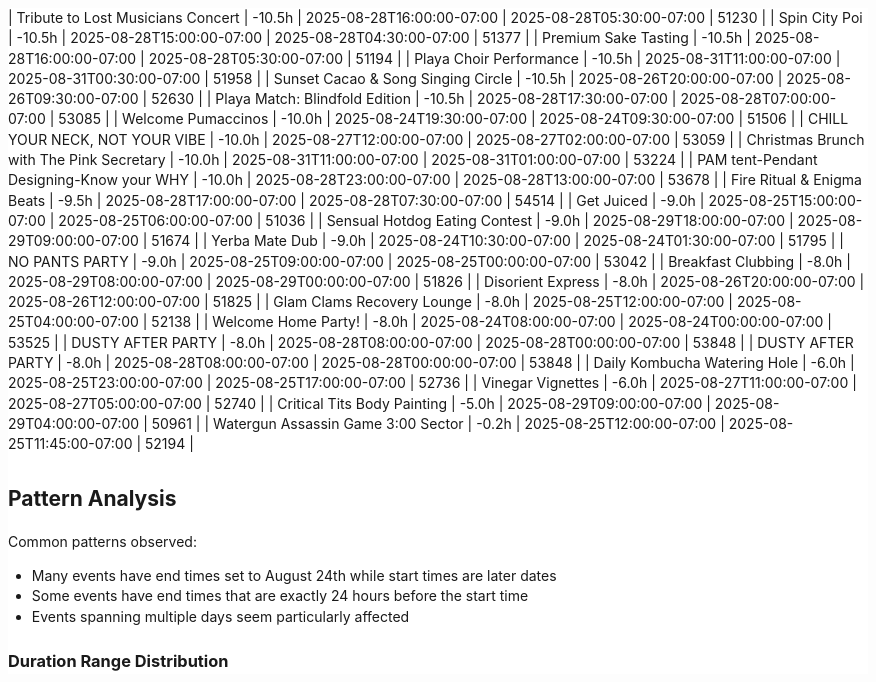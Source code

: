 | Tribute to Lost Musicians Concert | -10.5h | 2025-08-28T16:00:00-07:00 | 2025-08-28T05:30:00-07:00 | 51230 |
| Spin City Poi | -10.5h | 2025-08-28T15:00:00-07:00 | 2025-08-28T04:30:00-07:00 | 51377 |
| Premium Sake Tasting | -10.5h | 2025-08-28T16:00:00-07:00 | 2025-08-28T05:30:00-07:00 | 51194 |
| Playa Choir Performance | -10.5h | 2025-08-31T11:00:00-07:00 | 2025-08-31T00:30:00-07:00 | 51958 |
| Sunset Cacao & Song Singing Circle | -10.5h | 2025-08-26T20:00:00-07:00 | 2025-08-26T09:30:00-07:00 | 52630 |
| Playa Match: Blindfold Edition | -10.5h | 2025-08-28T17:30:00-07:00 | 2025-08-28T07:00:00-07:00 | 53085 |
| Welcome Pumaccinos | -10.0h | 2025-08-24T19:30:00-07:00 | 2025-08-24T09:30:00-07:00 | 51506 |
| CHILL YOUR NECK, NOT YOUR VIBE | -10.0h | 2025-08-27T12:00:00-07:00 | 2025-08-27T02:00:00-07:00 | 53059 |
| Christmas Brunch with The Pink Secretary | -10.0h | 2025-08-31T11:00:00-07:00 | 2025-08-31T01:00:00-07:00 | 53224 |
| PAM tent-Pendant Designing-Know your WHY | -10.0h | 2025-08-28T23:00:00-07:00 | 2025-08-28T13:00:00-07:00 | 53678 |
| Fire Ritual & Enigma Beats | -9.5h | 2025-08-28T17:00:00-07:00 | 2025-08-28T07:30:00-07:00 | 54514 |
| Get Juiced | -9.0h | 2025-08-25T15:00:00-07:00 | 2025-08-25T06:00:00-07:00 | 51036 |
| Sensual Hotdog Eating Contest | -9.0h | 2025-08-29T18:00:00-07:00 | 2025-08-29T09:00:00-07:00 | 51674 |
| Yerba Mate Dub | -9.0h | 2025-08-24T10:30:00-07:00 | 2025-08-24T01:30:00-07:00 | 51795 |
| NO PANTS PARTY | -9.0h | 2025-08-25T09:00:00-07:00 | 2025-08-25T00:00:00-07:00 | 53042 |
| Breakfast Clubbing | -8.0h | 2025-08-29T08:00:00-07:00 | 2025-08-29T00:00:00-07:00 | 51826 |
| Disorient Express | -8.0h | 2025-08-26T20:00:00-07:00 | 2025-08-26T12:00:00-07:00 | 51825 |
| Glam Clams Recovery Lounge | -8.0h | 2025-08-25T12:00:00-07:00 | 2025-08-25T04:00:00-07:00 | 52138 |
| Welcome Home Party! | -8.0h | 2025-08-24T08:00:00-07:00 | 2025-08-24T00:00:00-07:00 | 53525 |
| DUSTY AFTER PARTY | -8.0h | 2025-08-28T08:00:00-07:00 | 2025-08-28T00:00:00-07:00 | 53848 |
| DUSTY AFTER PARTY | -8.0h | 2025-08-28T08:00:00-07:00 | 2025-08-28T00:00:00-07:00 | 53848 |
| Daily Kombucha Watering Hole | -6.0h | 2025-08-25T23:00:00-07:00 | 2025-08-25T17:00:00-07:00 | 52736 |
| Vinegar Vignettes | -6.0h | 2025-08-27T11:00:00-07:00 | 2025-08-27T05:00:00-07:00 | 52740 |
| Critical Tits Body Painting | -5.0h | 2025-08-29T09:00:00-07:00 | 2025-08-29T04:00:00-07:00 | 50961 |
| Watergun Assassin Game 3:00 Sector | -0.2h | 2025-08-25T12:00:00-07:00 | 2025-08-25T11:45:00-07:00 | 52194 |

## Pattern Analysis

Common patterns observed:
- Many events have end times set to August 24th while start times are later dates
- Some events have end times that are exactly 24 hours before the start time
- Events spanning multiple days seem particularly affected

### Duration Range Distribution
